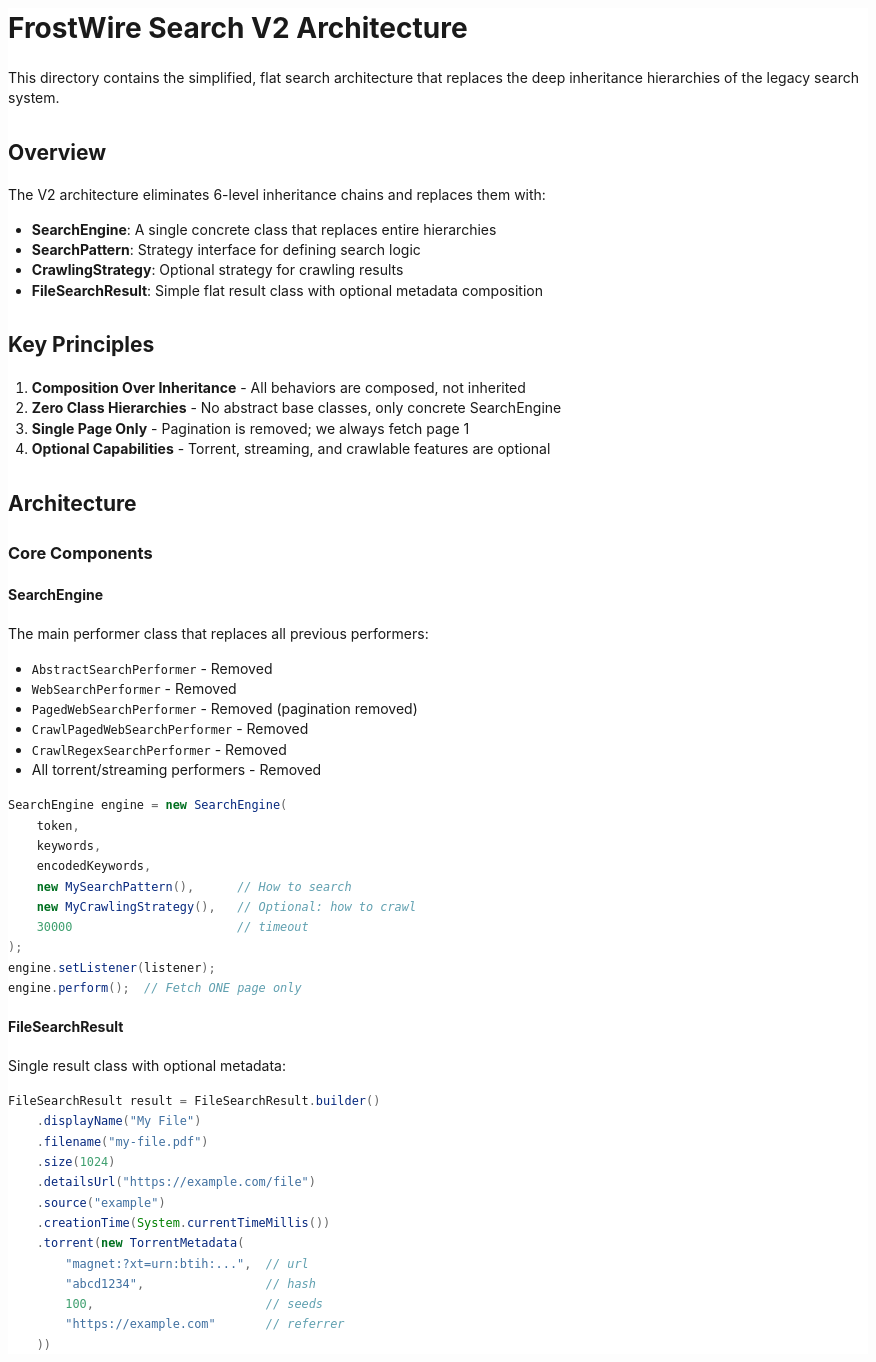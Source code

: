 # FrostWire Search V2 Architecture

This directory contains the simplified, flat search architecture that replaces the deep inheritance hierarchies of the legacy search system.

## Overview

The V2 architecture eliminates 6-level inheritance chains and replaces them with:
- **SearchEngine**: A single concrete class that replaces entire hierarchies
- **SearchPattern**: Strategy interface for defining search logic
- **CrawlingStrategy**: Optional strategy for crawling results
- **FileSearchResult**: Simple flat result class with optional metadata composition

## Key Principles

1. **Composition Over Inheritance** - All behaviors are composed, not inherited
2. **Zero Class Hierarchies** - No abstract base classes, only concrete SearchEngine
3. **Single Page Only** - Pagination is removed; we always fetch page 1
4. **Optional Capabilities** - Torrent, streaming, and crawlable features are optional

## Architecture

### Core Components

#### SearchEngine
The main performer class that replaces all previous performers:
- `AbstractSearchPerformer` - Removed
- `WebSearchPerformer` - Removed
- `PagedWebSearchPerformer` - Removed (pagination removed)
- `CrawlPagedWebSearchPerformer` - Removed
- `CrawlRegexSearchPerformer` - Removed
- All torrent/streaming performers - Removed

```java
SearchEngine engine = new SearchEngine(
    token,
    keywords,
    encodedKeywords,
    new MySearchPattern(),      // How to search
    new MyCrawlingStrategy(),   // Optional: how to crawl
    30000                       // timeout
);
engine.setListener(listener);
engine.perform();  // Fetch ONE page only
```

#### FileSearchResult
Single result class with optional metadata:

```java
FileSearchResult result = FileSearchResult.builder()
    .displayName("My File")
    .filename("my-file.pdf")
    .size(1024)
    .detailsUrl("https://example.com/file")
    .source("example")
    .creationTime(System.currentTimeMillis())
    .torrent(new TorrentMetadata(
        "magnet:?xt=urn:btih:...",  // url
        "abcd1234",                 // hash
        100,                        // seeds
        "https://example.com"       // referrer
    ))
```